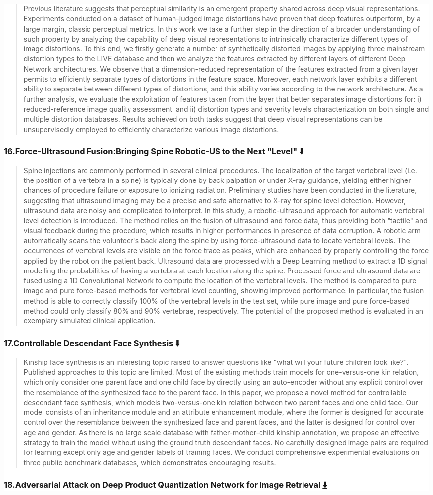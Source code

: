 >  Previous literature suggests that perceptual similarity is an emergent property shared across deep visual representations. Experiments conducted on a dataset of human-judged image distortions have proven that deep features outperform, by a large margin, classic perceptual metrics. In this work we take a further step in the direction of a broader understanding of such property by analyzing the capability of deep visual representations to intrinsically characterize different types of image distortions. To this end, we firstly generate a number of synthetically distorted images by applying three mainstream distortion types to the LIVE database and then we analyze the features extracted by different layers of different Deep Network architectures. We observe that a dimension-reduced representation of the features extracted from a given layer permits to efficiently separate types of distortions in the feature space. Moreover, each network layer exhibits a different ability to separate between different types of distortions, and this ability varies according to the network architecture. As a further analysis, we evaluate the exploitation of features taken from the layer that better separates image distortions for: i) reduced-reference image quality assessment, and ii) distortion types and severity levels characterization on both single and multiple distortion databases. Results achieved on both tasks suggest that deep visual representations can be unsupervisedly employed to efficiently characterize various image distortions. 
### 16.Force-Ultrasound Fusion:Bringing Spine Robotic-US to the Next "Level"  [ :arrow_down: ](https://arxiv.org/pdf/2002.11404.pdf)
>  Spine injections are commonly performed in several clinical procedures. The localization of the target vertebral level (i.e. the position of a vertebra in a spine) is typically done by back palpation or under X-ray guidance, yielding either higher chances of procedure failure or exposure to ionizing radiation. Preliminary studies have been conducted in the literature, suggesting that ultrasound imaging may be a precise and safe alternative to X-ray for spine level detection. However, ultrasound data are noisy and complicated to interpret. In this study, a robotic-ultrasound approach for automatic vertebral level detection is introduced. The method relies on the fusion of ultrasound and force data, thus providing both "tactile" and visual feedback during the procedure, which results in higher performances in presence of data corruption. A robotic arm automatically scans the volunteer's back along the spine by using force-ultrasound data to locate vertebral levels. The occurrences of vertebral levels are visible on the force trace as peaks, which are enhanced by properly controlling the force applied by the robot on the patient back. Ultrasound data are processed with a Deep Learning method to extract a 1D signal modelling the probabilities of having a vertebra at each location along the spine. Processed force and ultrasound data are fused using a 1D Convolutional Network to compute the location of the vertebral levels. The method is compared to pure image and pure force-based methods for vertebral level counting, showing improved performance. In particular, the fusion method is able to correctly classify 100% of the vertebral levels in the test set, while pure image and pure force-based method could only classify 80% and 90% vertebrae, respectively. The potential of the proposed method is evaluated in an exemplary simulated clinical application. 
### 17.Controllable Descendant Face Synthesis  [ :arrow_down: ](https://arxiv.org/pdf/2002.11376.pdf)
>  Kinship face synthesis is an interesting topic raised to answer questions like "what will your future children look like?". Published approaches to this topic are limited. Most of the existing methods train models for one-versus-one kin relation, which only consider one parent face and one child face by directly using an auto-encoder without any explicit control over the resemblance of the synthesized face to the parent face. In this paper, we propose a novel method for controllable descendant face synthesis, which models two-versus-one kin relation between two parent faces and one child face. Our model consists of an inheritance module and an attribute enhancement module, where the former is designed for accurate control over the resemblance between the synthesized face and parent faces, and the latter is designed for control over age and gender. As there is no large scale database with father-mother-child kinship annotation, we propose an effective strategy to train the model without using the ground truth descendant faces. No carefully designed image pairs are required for learning except only age and gender labels of training faces. We conduct comprehensive experimental evaluations on three public benchmark databases, which demonstrates encouraging results. 
### 18.Adversarial Attack on Deep Product Quantization Network for Image Retrieval  [ :arrow_down: ](https://arxiv.org/pdf/2002.11374.pdf)
